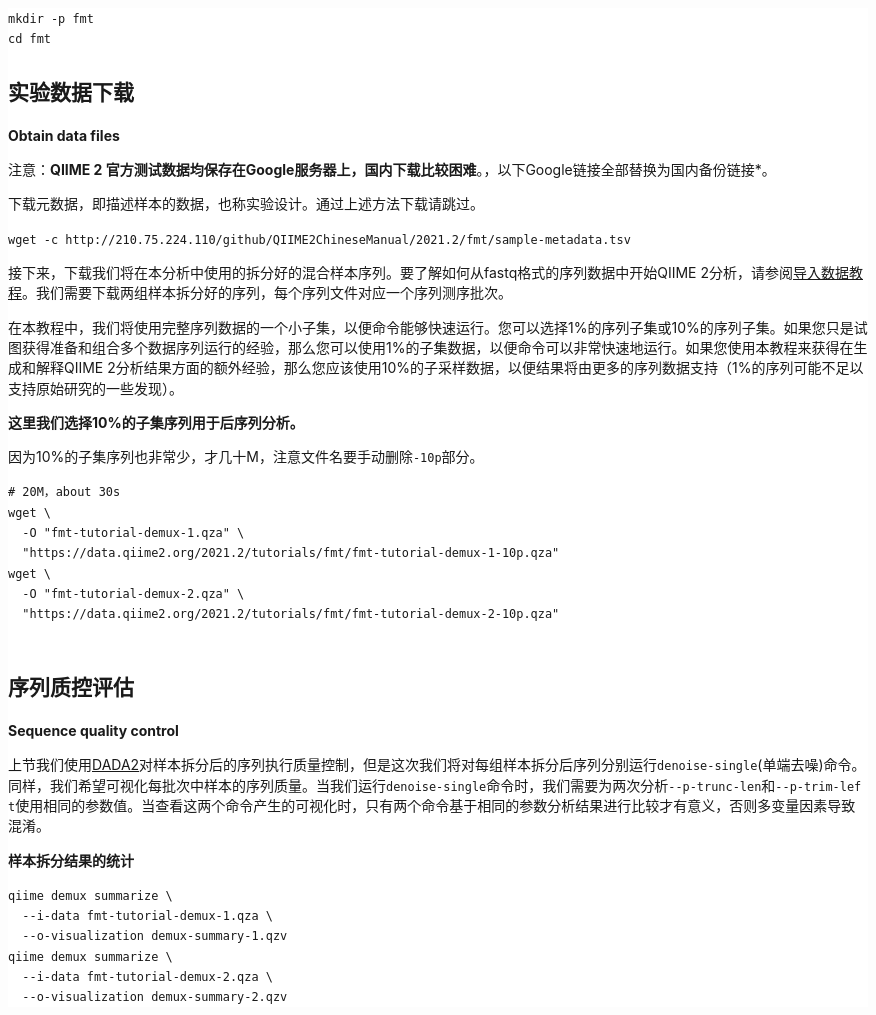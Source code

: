 ```
mkdir -p fmt
cd fmt
```


## 实验数据下载

**Obtain data files**

注意：**QIIME 2 官方测试数据均保存在Google服务器上，国内下载比较困难**。，以下Google链接全部替换为国内备份链接*。

下载元数据，即描述样本的数据，也称实验设计。通过上述方法下载请跳过。

```
wget -c http://210.75.224.110/github/QIIME2ChineseManual/2021.2/fmt/sample-metadata.tsv

```

接下来，下载我们将在本分析中使用的拆分好的混合样本序列。要了解如何从fastq格式的序列数据中开始QIIME 2分析，请参阅[导入数据教程](https://docs.qiime2.org/2021.2/tutorials/importing/)。我们需要下载两组样本拆分好的序列，每个序列文件对应一个序列测序批次。

在本教程中，我们将使用完整序列数据的一个小子集，以便命令能够快速运行。您可以选择1%的序列子集或10%的序列子集。如果您只是试图获得准备和组合多个数据序列运行的经验，那么您可以使用1%的子集数据，以便命令可以非常快速地运行。如果您使用本教程来获得在生成和解释QIIME 2分析结果方面的额外经验，那么您应该使用10%的子采样数据，以便结果将由更多的序列数据支持（1%的序列可能不足以支持原始研究的一些发现）。

**这里我们选择10%的子集序列用于后序列分析。**

因为10%的子集序列也非常少，才几十M，注意文件名要手动删除`-10p`部分。

```
# 20M，about 30s
wget \
  -O "fmt-tutorial-demux-1.qza" \
  "https://data.qiime2.org/2021.2/tutorials/fmt/fmt-tutorial-demux-1-10p.qza"
wget \
  -O "fmt-tutorial-demux-2.qza" \
  "https://data.qiime2.org/2021.2/tutorials/fmt/fmt-tutorial-demux-2-10p.qza"
  
```

## 序列质控评估

**Sequence quality control**

上节我们使用[DADA2](https://www.ncbi.nlm.nih.gov/pubmed/27214047)对样本拆分后的序列执行质量控制，但是这次我们将对每组样本拆分后序列分别运行`denoise-single`(单端去噪)命令。同样，我们希望可视化每批次中样本的序列质量。当我们运行`denoise-single`命令时，我们需要为两次分析`--p-trunc-len`和`--p-trim-left`使用相同的参数值。当查看这两个命令产生的可视化时，只有两个命令基于相同的参数分析结果进行比较才有意义，否则多变量因素导致混淆。

**样本拆分结果的统计**

```
qiime demux summarize \
  --i-data fmt-tutorial-demux-1.qza \
  --o-visualization demux-summary-1.qzv
qiime demux summarize \
  --i-data fmt-tutorial-demux-2.qza \
  --o-visualization demux-summary-2.qzv
```
